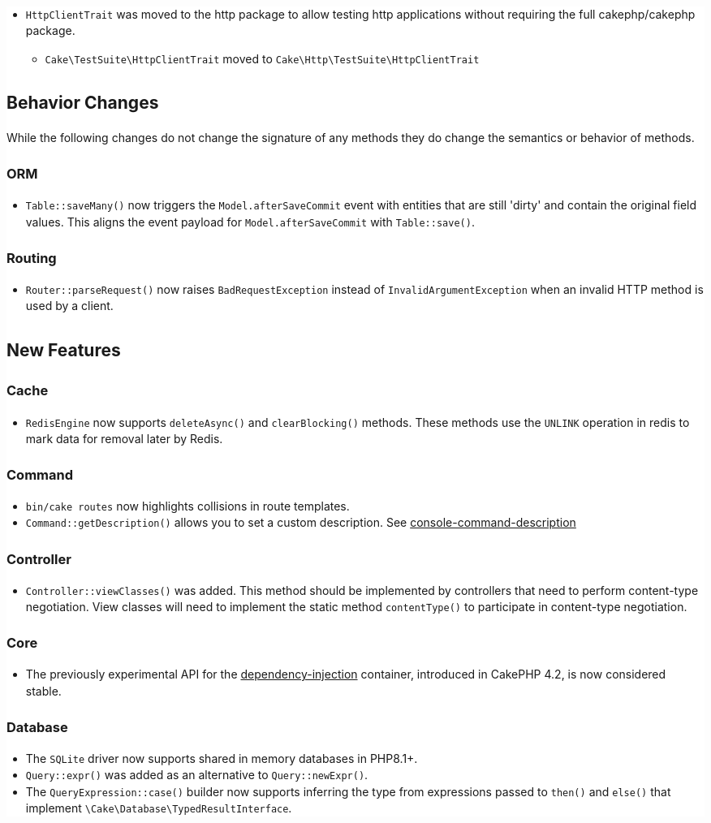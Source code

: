 - `HttpClientTrait` was moved to the http package to allow testing http applications
  without requiring the full cakephp/cakephp package.

  - `Cake\TestSuite\HttpClientTrait` moved to `Cake\Http\TestSuite\HttpClientTrait`

## Behavior Changes

While the following changes do not change the signature of any methods they do
change the semantics or behavior of methods.

### ORM

- `Table::saveMany()` now triggers the `Model.afterSaveCommit` event with
  entities that are still 'dirty' and contain the original field values. This
  aligns the event payload for `Model.afterSaveCommit` with `Table::save()`.

### Routing

- `Router::parseRequest()` now raises `BadRequestException` instead of
  `InvalidArgumentException` when an invalid HTTP method is used by a client.

## New Features

### Cache

- `RedisEngine` now supports `deleteAsync()` and `clearBlocking()`
  methods. These methods use the `UNLINK` operation in redis to mark data for
  removal later by Redis.

### Command

- `bin/cake routes` now highlights collisions in route templates.
- `Command::getDescription()` allows you to set a custom description. See [console-command-description](../console-commands/commands.md#console-command-description)

### Controller

- `Controller::viewClasses()` was added. This method should be implemented by
  controllers that need to perform content-type negotiation. View classes will
  need to implement the static method `contentType()` to participate in
  content-type negotiation.

### Core

- The previously experimental API for the [dependency-injection](../development/dependency-injection.md) container,
  introduced in CakePHP 4.2, is now considered stable.

### Database

- The `SQLite` driver now supports shared in memory databases in PHP8.1+.
- `Query::expr()` was added as an alternative to `Query::newExpr()`.
- The `QueryExpression::case()` builder now supports inferring the type
  from expressions passed to `then()` and `else()` that implement
  `\Cake\Database\TypedResultInterface`.
